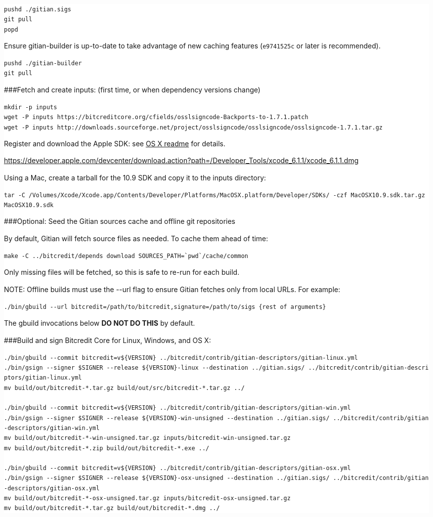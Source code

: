 	pushd ./gitian.sigs
	git pull
	popd

  Ensure gitian-builder is up-to-date to take advantage of new caching features (`e9741525c` or later is recommended).

	pushd ./gitian-builder
	git pull

###Fetch and create inputs: (first time, or when dependency versions change)

	mkdir -p inputs
	wget -P inputs https://bitcreditcore.org/cfields/osslsigncode-Backports-to-1.7.1.patch
	wget -P inputs http://downloads.sourceforge.net/project/osslsigncode/osslsigncode/osslsigncode-1.7.1.tar.gz

 Register and download the Apple SDK: see [OS X readme](README_osx.txt) for details.

 https://developer.apple.com/devcenter/download.action?path=/Developer_Tools/xcode_6.1.1/xcode_6.1.1.dmg

 Using a Mac, create a tarball for the 10.9 SDK and copy it to the inputs directory:

	tar -C /Volumes/Xcode/Xcode.app/Contents/Developer/Platforms/MacOSX.platform/Developer/SDKs/ -czf MacOSX10.9.sdk.tar.gz MacOSX10.9.sdk

###Optional: Seed the Gitian sources cache and offline git repositories

By default, Gitian will fetch source files as needed. To cache them ahead of time:

	make -C ../bitcredit/depends download SOURCES_PATH=`pwd`/cache/common

Only missing files will be fetched, so this is safe to re-run for each build.

NOTE: Offline builds must use the --url flag to ensure Gitian fetches only from local URLs. For example:
```
./bin/gbuild --url bitcredit=/path/to/bitcredit,signature=/path/to/sigs {rest of arguments}
```
The gbuild invocations below <b>DO NOT DO THIS</b> by default.

###Build and sign Bitcredit Core for Linux, Windows, and OS X:

	./bin/gbuild --commit bitcredit=v${VERSION} ../bitcredit/contrib/gitian-descriptors/gitian-linux.yml
	./bin/gsign --signer $SIGNER --release ${VERSION}-linux --destination ../gitian.sigs/ ../bitcredit/contrib/gitian-descriptors/gitian-linux.yml
    mv build/out/bitcredit-*.tar.gz build/out/src/bitcredit-*.tar.gz ../

	./bin/gbuild --commit bitcredit=v${VERSION} ../bitcredit/contrib/gitian-descriptors/gitian-win.yml
	./bin/gsign --signer $SIGNER --release ${VERSION}-win-unsigned --destination ../gitian.sigs/ ../bitcredit/contrib/gitian-descriptors/gitian-win.yml
    mv build/out/bitcredit-*-win-unsigned.tar.gz inputs/bitcredit-win-unsigned.tar.gz
    mv build/out/bitcredit-*.zip build/out/bitcredit-*.exe ../

	./bin/gbuild --commit bitcredit=v${VERSION} ../bitcredit/contrib/gitian-descriptors/gitian-osx.yml
	./bin/gsign --signer $SIGNER --release ${VERSION}-osx-unsigned --destination ../gitian.sigs/ ../bitcredit/contrib/gitian-descriptors/gitian-osx.yml
    mv build/out/bitcredit-*-osx-unsigned.tar.gz inputs/bitcredit-osx-unsigned.tar.gz
    mv build/out/bitcredit-*.tar.gz build/out/bitcredit-*.dmg ../
